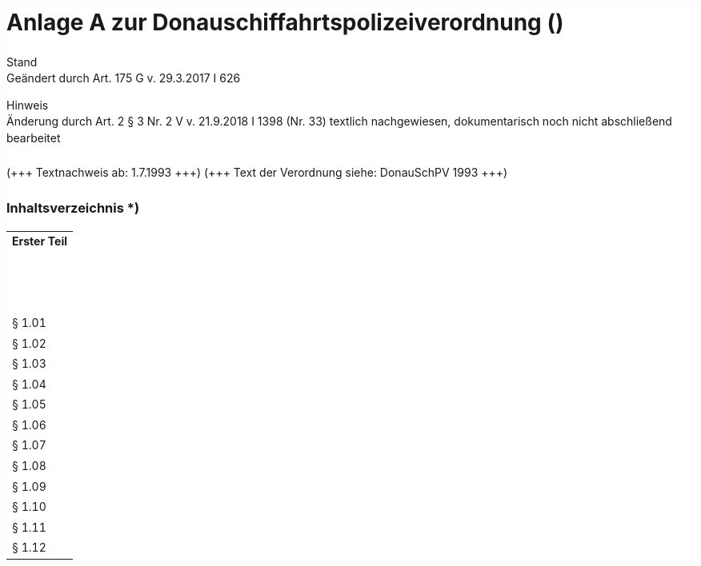Anlage A zur Donauschiffahrtspolizeiverordnung ()
=================================================

Stand  
Geändert durch Art. 175 G v. 29.3.2017 I 626

Hinweis  
Änderung durch Art. 2 § 3 Nr. 2 V v. 21.9.2018 I 1398 (Nr. 33) textlich nachgewiesen, dokumentarisch noch nicht abschließend bearbeitet

### 

(+++ Textnachweis ab: 1.7.1993 +++)
(+++ Text der Verordnung siehe: DonauSchPV 1993 +++)

### Inhaltsverzeichnis \*)

<table>
<tbody>
<tr class="odd">
<td><strong>Erster Teil</strong></td>
</tr>
<tr class="even">
<td> </td>
</tr>
<tr class="odd">
<td> </td>
</tr>
<tr class="even">
<td> </td>
</tr>
<tr class="odd">
<td>§ 1.01</td>
</tr>
<tr class="even">
<td>§ 1.02</td>
</tr>
<tr class="odd">
<td>§ 1.03</td>
</tr>
<tr class="even">
<td>§ 1.04</td>
</tr>
<tr class="odd">
<td>§ 1.05</td>
</tr>
<tr class="even">
<td>§ 1.06</td>
</tr>
<tr class="odd">
<td>§ 1.07</td>
</tr>
<tr class="even">
<td>§ 1.08</td>
</tr>
<tr class="odd">
<td>§ 1.09</td>
</tr>
<tr class="even">
<td>§ 1.10</td>
</tr>
<tr class="odd">
<td>§ 1.11</td>
</tr>
<tr class="even">
<td>§ 1.12</td>
